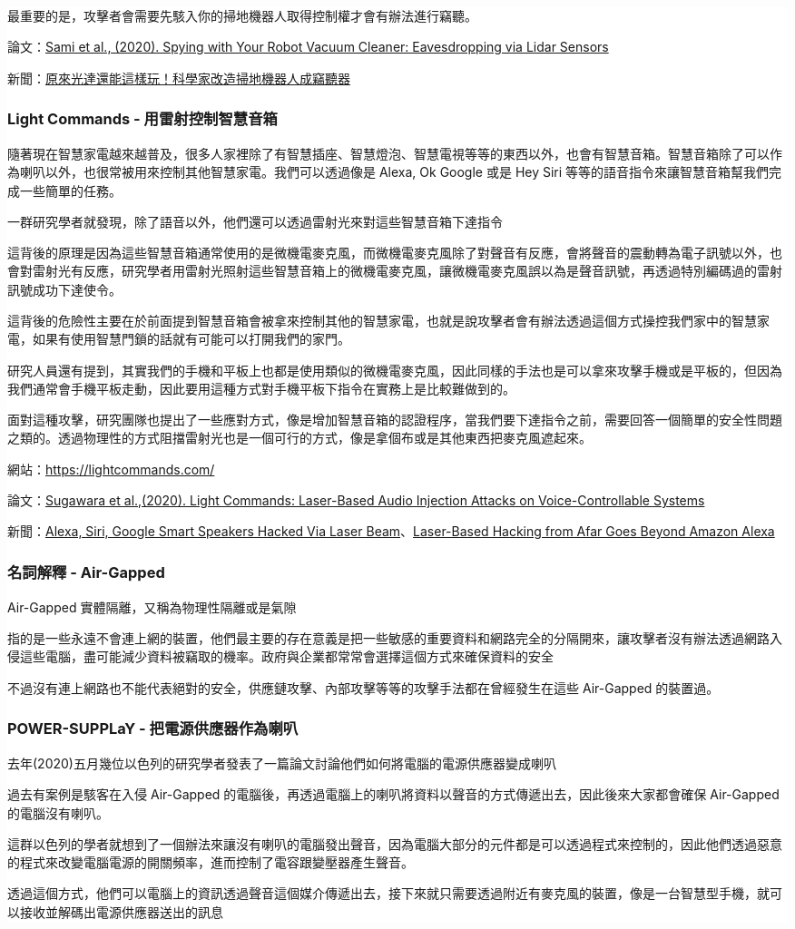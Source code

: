 最重要的是，攻擊者會需要先駭入你的掃地機器人取得控制權才會有辦法進行竊聽。

論文：[Sami et al., (2020). Spying with Your Robot Vacuum Cleaner: Eavesdropping via Lidar Sensors](https://www.cs.umd.edu/~nirupam/images/2_publication/papers/LidarPhone_SenSys20_nirupam.pdf)

新聞：[原來光達還能這樣玩！科學家改造掃地機器人成竊聽器](https://technews.tw/2020/12/02/researchers-hacked-a-robotic-vacuum-cleaner-to-record-speech-and-music-remotely/)

### Light Commands - 用雷射控制智慧音箱

隨著現在智慧家電越來越普及，很多人家裡除了有智慧插座、智慧燈泡、智慧電視等等的東西以外，也會有智慧音箱。智慧音箱除了可以作為喇叭以外，也很常被用來控制其他智慧家電。我們可以透過像是 Alexa, Ok Google 或是 Hey Siri 等等的語音指令來讓智慧音箱幫我們完成一些簡單的任務。

一群研究學者就發現，除了語音以外，他們還可以透過雷射光來對這些智慧音箱下達指令

這背後的原理是因為這些智慧音箱通常使用的是微機電麥克風，而微機電麥克風除了對聲音有反應，會將聲音的震動轉為電子訊號以外，也會對雷射光有反應，研究學者用雷射光照射這些智慧音箱上的微機電麥克風，讓微機電麥克風誤以為是聲音訊號，再透過特別編碼過的雷射訊號成功下達使令。

<iframe width="560" height="315" src="https://www.youtube-nocookie.com/embed/ORji7Tz5GiI?controls=0" frameborder="0" allow="accelerometer; autoplay; clipboard-write; encrypted-media; gyroscope; picture-in-picture" allowfullscreen></iframe>

這背後的危險性主要在於前面提到智慧音箱會被拿來控制其他的智慧家電，也就是說攻擊者會有辦法透過這個方式操控我們家中的智慧家電，如果有使用智慧門鎖的話就有可能可以打開我們的家門。

研究人員還有提到，其實我們的手機和平板上也都是使用類似的微機電麥克風，因此同樣的手法也是可以拿來攻擊手機或是平板的，但因為我們通常會手機平板走動，因此要用這種方式對手機平板下指令在實務上是比較難做到的。

面對這種攻擊，研究團隊也提出了一些應對方式，像是增加智慧音箱的認證程序，當我們要下達指令之前，需要回答一個簡單的安全性問題之類的。透過物理性的方式阻擋雷射光也是一個可行的方式，像是拿個布或是其他東西把麥克風遮起來。

網站：https://lightcommands.com/

論文：[Sugawara et al.,(2020). Light Commands: Laser-Based Audio Injection Attacks on Voice-Controllable Systems](https://arxiv.org/pdf/2006.11946.pdf)

新聞：[Alexa, Siri, Google Smart Speakers Hacked Via Laser Beam](https://threatpost.com/alexa-siri-google-smart-speakers-hacked-via-laser-beam/149860/)、[Laser-Based Hacking from Afar Goes Beyond Amazon Alexa](https://threatpost.com/light-based-attacks-digital-home/161583/)

### 名詞解釋 - Air-Gapped

Air-Gapped 實體隔離，又稱為物理性隔離或是氣隙

指的是一些永遠不會連上網的裝置，他們最主要的存在意義是把一些敏感的重要資料和網路完全的分隔開來，讓攻擊者沒有辦法透過網路入侵這些電腦，盡可能減少資料被竊取的機率。政府與企業都常常會選擇這個方式來確保資料的安全

不過沒有連上網路也不能代表絕對的安全，供應鏈攻擊、內部攻擊等等的攻擊手法都在曾經發生在這些 Air-Gapped 的裝置過。

### POWER-SUPPLaY - 把電源供應器作為喇叭

去年(2020)五月幾位以色列的研究學者發表了一篇論文討論他們如何將電腦的電源供應器變成喇叭

過去有案例是駭客在入侵 Air-Gapped 的電腦後，再透過電腦上的喇叭將資料以聲音的方式傳遞出去，因此後來大家都會確保 Air-Gapped 的電腦沒有喇叭。

這群以色列的學者就想到了一個辦法來讓沒有喇叭的電腦發出聲音，因為電腦大部分的元件都是可以透過程式來控制的，因此他們透過惡意的程式來改變電腦電源的開關頻率，進而控制了電容跟變壓器產生聲音。

透過這個方式，他們可以電腦上的資訊透過聲音這個媒介傳遞出去，接下來就只需要透過附近有麥克風的裝置，像是一台智慧型手機，就可以接收並解碼出電源供應器送出的訊息

<iframe width="560" height="315" src="https://www.youtube-nocookie.com/embed/VTTq-wBFu-o" frameborder="0" allow="accelerometer; autoplay; clipboard-write; encrypted-media; gyroscope; picture-in-picture" allowfullscreen></iframe>
